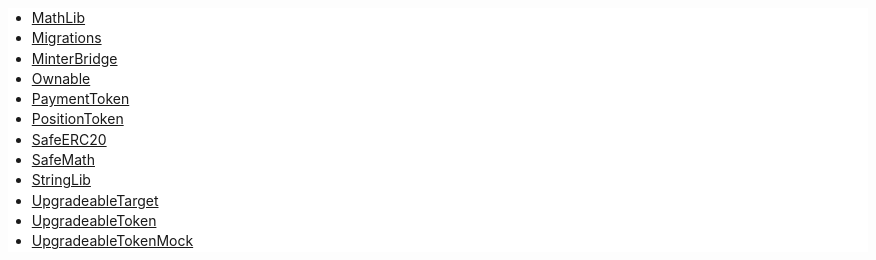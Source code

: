 * [MathLib](MathLib.md)
* [Migrations](Migrations.md)
* [MinterBridge](MinterBridge.md)
* [Ownable](Ownable.md)
* [PaymentToken](PaymentToken.md)
* [PositionToken](PositionToken.md)
* [SafeERC20](SafeERC20.md)
* [SafeMath](SafeMath.md)
* [StringLib](StringLib.md)
* [UpgradeableTarget](UpgradeableTarget.md)
* [UpgradeableToken](UpgradeableToken.md)
* [UpgradeableTokenMock](UpgradeableTokenMock.md)
